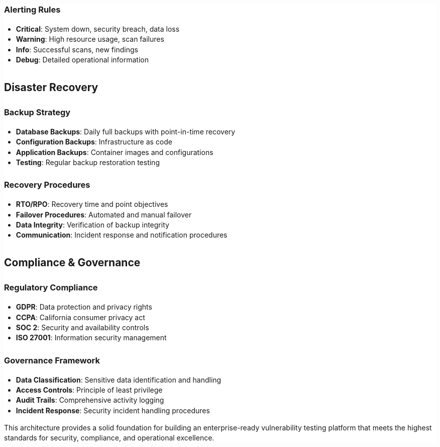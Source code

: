 ### Alerting Rules
- **Critical**: System down, security breach, data loss
- **Warning**: High resource usage, scan failures
- **Info**: Successful scans, new findings
- **Debug**: Detailed operational information

## Disaster Recovery

### Backup Strategy
- **Database Backups**: Daily full backups with point-in-time recovery
- **Configuration Backups**: Infrastructure as code
- **Application Backups**: Container images and configurations
- **Testing**: Regular backup restoration testing

### Recovery Procedures
- **RTO/RPO**: Recovery time and point objectives
- **Failover Procedures**: Automated and manual failover
- **Data Integrity**: Verification of backup integrity
- **Communication**: Incident response and notification procedures

## Compliance & Governance

### Regulatory Compliance
- **GDPR**: Data protection and privacy rights
- **CCPA**: California consumer privacy act
- **SOC 2**: Security and availability controls
- **ISO 27001**: Information security management

### Governance Framework
- **Data Classification**: Sensitive data identification and handling
- **Access Controls**: Principle of least privilege
- **Audit Trails**: Comprehensive activity logging
- **Incident Response**: Security incident handling procedures

This architecture provides a solid foundation for building an enterprise-ready vulnerability testing platform that meets the highest standards for security, compliance, and operational excellence.
